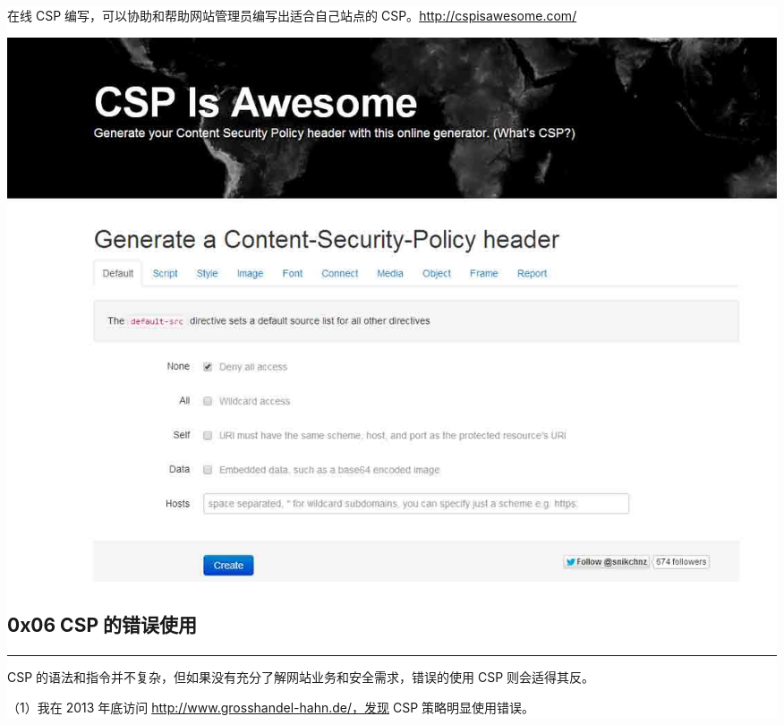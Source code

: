 在线 CSP 编写，可以协助和帮助网站管理员编写出适合自己站点的 CSP。http://cspisawesome.com/

![NewImage](img/img5_u106_png.jpg "NewImage_png.jpg")

## 0x06 CSP 的错误使用

* * *

CSP 的语法和指令并不复杂，但如果没有充分了解网站业务和安全需求，错误的使用 CSP 则会适得其反。

（1）我在 2013 年底访问 http://www.grosshandel-hahn.de/，发现 CSP 策略明显使用错误。
